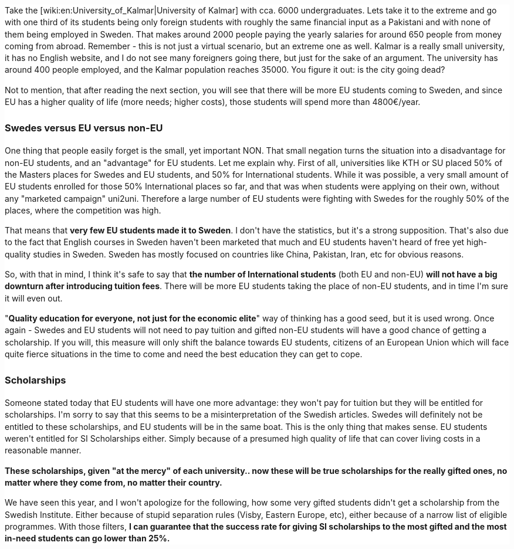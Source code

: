 Take the [wiki:en:University\_of\_Kalmar|University of Kalmar] with cca. 6000 undergraduates. Lets take it to the extreme and go with one third of its students being only foreign students with roughly the same financial input as a Pakistani and with none of them being employed in Sweden. That makes around 2000 people paying the yearly salaries for around 650 people from money coming from abroad. Remember - this is not just a virtual scenario, but an extreme one as well. Kalmar is a really small university, it has no English website, and I do not see many foreigners going there, but just for the sake of an argument. The university has around 400 people employed, and the Kalmar population reaches 35000. You figure it out: is the city going dead?

Not to mention, that after reading the next section, you will see that there will be more EU students coming to Sweden, and since EU has a higher quality of life (more needs; higher costs), those students will spend more than 4800€/year.

### Swedes versus EU versus non-EU

One thing that people easily forget is the small, yet important NON. That small negation turns the situation into a disadvantage for non-EU students, and an "advantage" for EU students. Let me explain why. First of all, universities like KTH or SU placed 50% of the Masters places for Swedes and EU students, and 50% for International students. While it was possible, a very small amount of EU students enrolled for those 50% International places so far, and that was when students were applying on their own, without any "marketed campaign" uni2uni. Therefore a large number of EU students were fighting with Swedes for the roughly 50% of the places, where the competition was high.

That means that **very few EU students made it to Sweden**. I don't have the statistics, but it's a strong supposition. That's also due to the fact that English courses in Sweden haven't been marketed that much and EU students haven't heard of free yet high-quality studies in Sweden. Sweden has mostly focused on countries like China, Pakistan, Iran, etc for obvious reasons.

So, with that in mind, I think it's safe to say that **the number of International students** (both EU and non-EU) **will not have a big downturn after introducing tuition fees**. There will be more EU students taking the place of non-EU students, and in time I'm sure it will even out.

<span class="postbody">"<strong>Quality education for everyone, not just for the economic elite</strong>" way of thinking has a good seed, but it is used wrong. Once again - Swedes and EU students will not need to pay tuition and gifted non-EU students will have a good chance of getting a scholarship. If you will, this measure will only shift the balance towards EU students, citizens of an European Union which will face quite fierce situations in the time to come and need the best education they can get to cope.<br /> </span>

### Scholarships

Someone stated today that EU students will have one more advantage: they won't pay for tuition but they will be entitled for scholarships. I'm sorry to say that this seems to be a misinterpretation of the Swedish articles. Swedes will definitely not be entitled to these scholarships, and EU students will be in the same boat. This is the only thing that makes sense. EU students weren't entitled for SI Scholarships either. Simply because of a presumed high quality of life that can cover living costs in a reasonable manner.

**These scholarships, given "at the mercy" of each university.. now these will be true scholarships for the really gifted ones, no matter where they come from, no matter their country.**

We have seen this year, and I won't apologize for the following, how some very gifted students didn't get a scholarship from the Swedish Institute. Either because of stupid separation rules (Visby, Eastern Europe, etc), either because of a narrow list of eligible programmes. With those filters, **I can guarantee that the success rate for giving SI scholarships to the most gifted and the most in-need students can go lower than 25%.**


 [1]: http://translate.google.se/translate?hl=sv&sl=sv&tl=en&u=http://www.rod.se/politikomraden/utbildning_och_skola/Avgifter-for-utlandska-studenter-forbereds/
 [2]: http://universityusability.wordpress.com/2009/02/03/vote-delayed-until-november-tuition-fees-delayed-until-2011/
 [3]: http://www.svd.se/nyheter/inrikes/artikel_1395963.svd
 [4]: http://www.dn.se/DNet/jsp/polopoly.jsp?d=147&a=796734
 [5]: http://www.thelocal.se/12594/20080623/
 [6]: http://www.sweden.gov.se/sb/d/10086/a/107867
 [7]: http://www.svd.se/nyheter/inrikes/artikel_1396771.svd?service=poll
 [8]: http://www.thelocal.se/5337/20061027/
 [9]: http://www.thelocal.se/discuss/viewtopic.php?t=15337
 [10]: http://www.thelocal.se/discuss/viewtopic.php?t=15345
 [11]: http://www.thelocal.se/12010/20080526/
 [12]: http://www.lundagard.se/2008/06/08/utlandska-studenter-far-stryka-pa-foten/
 [13]: http://studera.nu
 [14]: http://www.thelocal.se/12618/20080624/
 [15]: http://www.thelocal.se/12702/20080627/
 [16]: http://universityusability.wordpress.com/2008/06/23/tuition-fees-for-international-students-in-sweden-from-2010/
 [17]: http://www.regeringen.se/sb/d/6293/a/57100